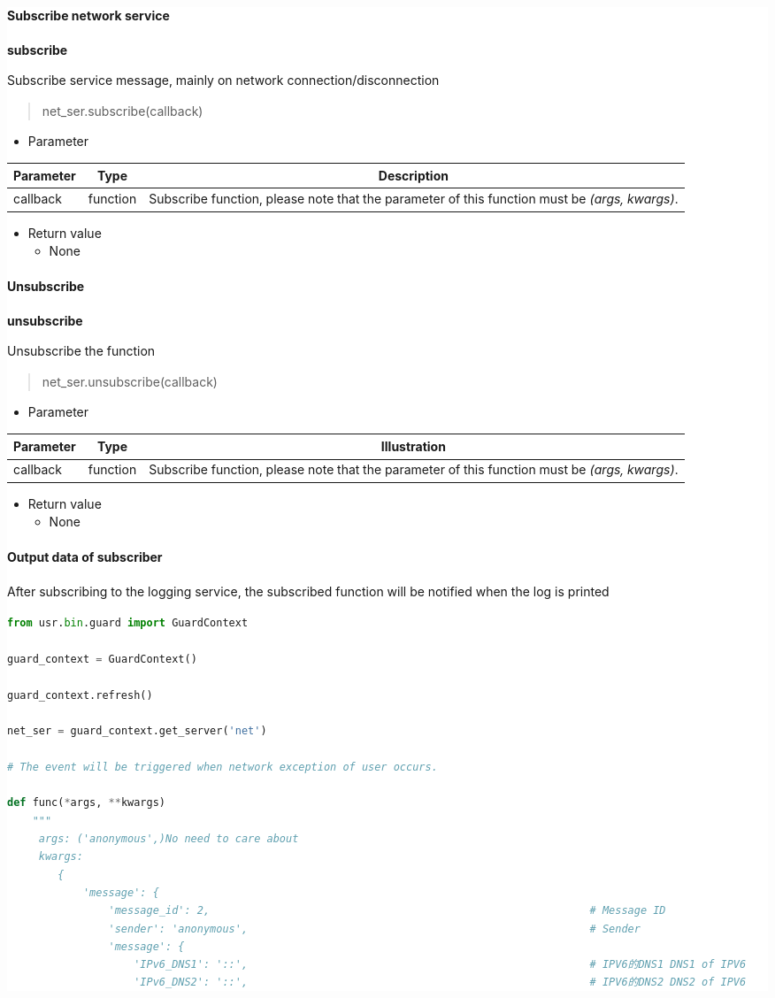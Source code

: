 

#### Subscribe network service

**subscribe**

Subscribe service message, mainly on network connection/disconnection

> net_ser.subscribe(callback)

- Parameter

| Parameter | Type     | Description                                                  |
| --------- | -------- | ------------------------------------------------------------ |
| callback  | function | Subscribe function, please note that the parameter of this function must be *(args, kwargs)*. |

- Return value
  - None



#### Unsubscribe

**unsubscribe**

Unsubscribe the function 

> net_ser.unsubscribe(callback)

- Parameter 

| Parameter | Type     | Illustration                                                 |
| --------- | -------- | ------------------------------------------------------------ |
| callback  | function | Subscribe function, please note that the parameter of this function must be *(args, kwargs)*. |

- Return value 
  - None 



#### Output data of subscriber 

After subscribing to the logging service, the subscribed function will be notified when the log is printed

```python
from usr.bin.guard import GuardContext

guard_context = GuardContext()

guard_context.refresh()

net_ser = guard_context.get_server('net')

# The event will be triggered when network exception of user occurs. 

def func(*args, **kwargs)
	"""
	 args: ('anonymous',)No need to care about 
	 kwargs:
		{
			'message': {
				'message_id': 2, 															# Message ID 
				'sender': 'anonymous', 														# Sender 
				'message': {
                    'IPv6_DNS1': '::', 											            # IPV6的DNS1 DNS1 of IPV6
                    'IPv6_DNS2': '::', 													    # IPV6的DNS2 DNS2 of IPV6
```